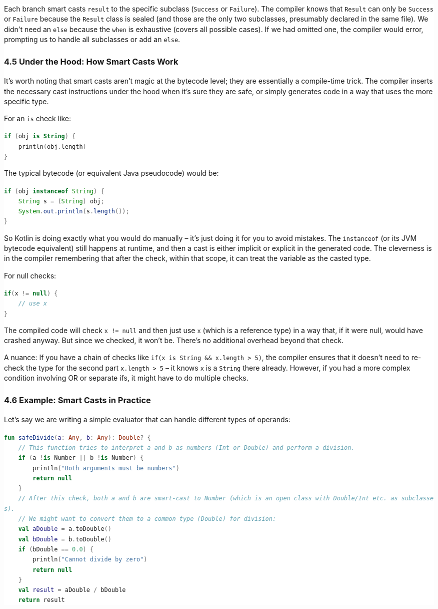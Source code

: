 Each branch smart casts `result` to the specific subclass (`Success` or `Failure`). The compiler knows that `Result` can only be `Success` or `Failure` because the `Result` class is sealed (and those are the only two subclasses, presumably declared in the same file). We didn’t need an `else` because the `when` is exhaustive (covers all possible cases). If we had omitted one, the compiler would error, prompting us to handle all subclasses or add an `else`.

### 4.5 Under the Hood: How Smart Casts Work

It’s worth noting that smart casts aren’t magic at the bytecode level; they are essentially a compile-time trick. The compiler inserts the necessary cast instructions under the hood when it’s sure they are safe, or simply generates code in a way that uses the more specific type.

For an `is` check like:
```kotlin
if (obj is String) {
    println(obj.length)
}
```
The typical bytecode (or equivalent Java pseudocode) would be:
```java
if (obj instanceof String) {
    String s = (String) obj;
    System.out.println(s.length());
}
```
So Kotlin is doing exactly what you would do manually – it’s just doing it for you to avoid mistakes. The `instanceof` (or its JVM bytecode equivalent) still happens at runtime, and then a cast is either implicit or explicit in the generated code. The cleverness is in the compiler remembering that after the check, within that scope, it can treat the variable as the casted type.

For null checks:
```kotlin
if(x != null) {
    // use x
}
```
The compiled code will check `x != null` and then just use `x` (which is a reference type) in a way that, if it were null, would have crashed anyway. But since we checked, it won’t be. There’s no additional overhead beyond that check.

A nuance: If you have a chain of checks like `if(x is String && x.length > 5)`, the compiler ensures that it doesn’t need to re-check the type for the second part `x.length > 5` – it knows `x` is a `String` there already. However, if you had a more complex condition involving OR or separate ifs, it might have to do multiple checks.

### 4.6 Example: Smart Casts in Practice

Let’s say we are writing a simple evaluator that can handle different types of operands:

```kotlin
fun safeDivide(a: Any, b: Any): Double? {
    // This function tries to interpret a and b as numbers (Int or Double) and perform a division.
    if (a !is Number || b !is Number) {
        println("Both arguments must be numbers")
        return null
    }
    // After this check, both a and b are smart-cast to Number (which is an open class with Double/Int etc. as subclasses).
    // We might want to convert them to a common type (Double) for division:
    val aDouble = a.toDouble()
    val bDouble = b.toDouble()
    if (bDouble == 0.0) {
        println("Cannot divide by zero")
        return null
    }
    val result = aDouble / bDouble
    return result
```